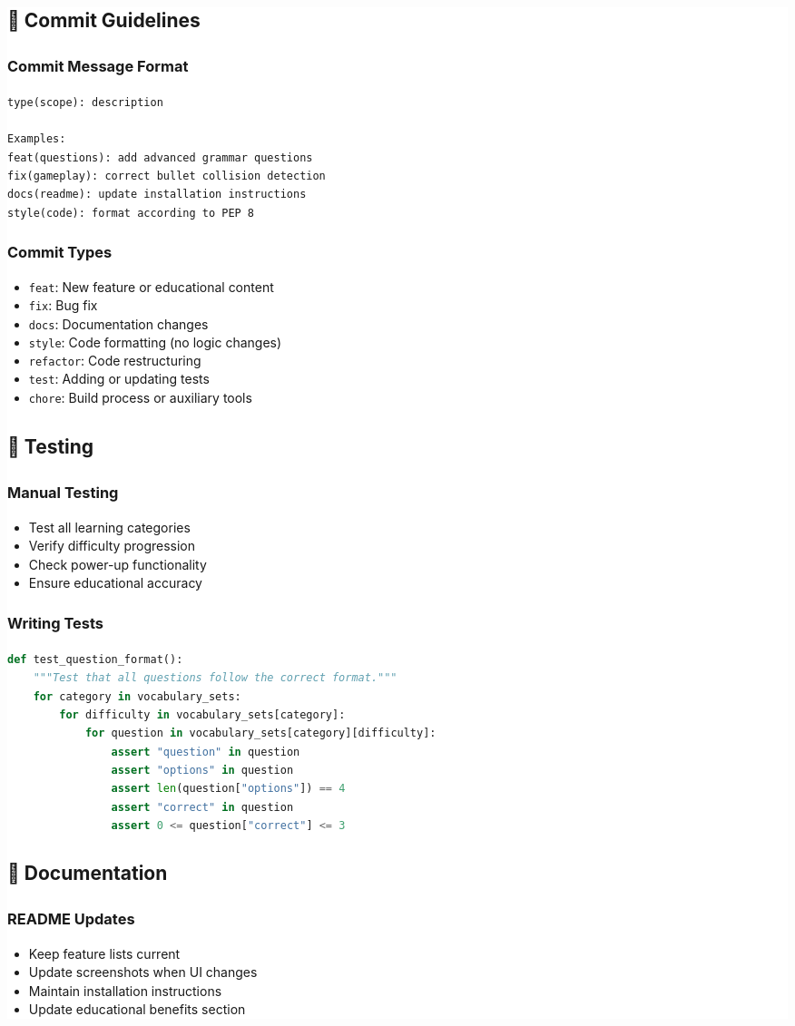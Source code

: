 ## 📝 Commit Guidelines

### Commit Message Format
```
type(scope): description

Examples:
feat(questions): add advanced grammar questions
fix(gameplay): correct bullet collision detection
docs(readme): update installation instructions
style(code): format according to PEP 8
```

### Commit Types
- `feat`: New feature or educational content
- `fix`: Bug fix
- `docs`: Documentation changes
- `style`: Code formatting (no logic changes)
- `refactor`: Code restructuring
- `test`: Adding or updating tests
- `chore`: Build process or auxiliary tools

## 🧪 Testing

### Manual Testing
- Test all learning categories
- Verify difficulty progression
- Check power-up functionality
- Ensure educational accuracy

### Writing Tests
```python
def test_question_format():
    """Test that all questions follow the correct format."""
    for category in vocabulary_sets:
        for difficulty in vocabulary_sets[category]:
            for question in vocabulary_sets[category][difficulty]:
                assert "question" in question
                assert "options" in question
                assert len(question["options"]) == 4
                assert "correct" in question
                assert 0 <= question["correct"] <= 3
```

## 📖 Documentation

### README Updates
- Keep feature lists current
- Update screenshots when UI changes
- Maintain installation instructions
- Update educational benefits section
